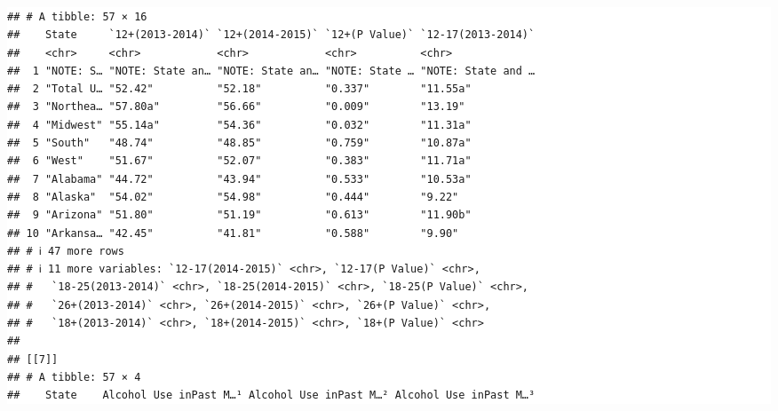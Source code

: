     ## # A tibble: 57 × 16
    ##    State     `12+(2013-2014)` `12+(2014-2015)` `12+(P Value)` `12-17(2013-2014)`
    ##    <chr>     <chr>            <chr>            <chr>          <chr>             
    ##  1 "NOTE: S… "NOTE: State an… "NOTE: State an… "NOTE: State … "NOTE: State and …
    ##  2 "Total U… "52.42"          "52.18"          "0.337"        "11.55a"          
    ##  3 "Northea… "57.80a"         "56.66"          "0.009"        "13.19"           
    ##  4 "Midwest" "55.14a"         "54.36"          "0.032"        "11.31a"          
    ##  5 "South"   "48.74"          "48.85"          "0.759"        "10.87a"          
    ##  6 "West"    "51.67"          "52.07"          "0.383"        "11.71a"          
    ##  7 "Alabama" "44.72"          "43.94"          "0.533"        "10.53a"          
    ##  8 "Alaska"  "54.02"          "54.98"          "0.444"        "9.22"            
    ##  9 "Arizona" "51.80"          "51.19"          "0.613"        "11.90b"          
    ## 10 "Arkansa… "42.45"          "41.81"          "0.588"        "9.90"            
    ## # ℹ 47 more rows
    ## # ℹ 11 more variables: `12-17(2014-2015)` <chr>, `12-17(P Value)` <chr>,
    ## #   `18-25(2013-2014)` <chr>, `18-25(2014-2015)` <chr>, `18-25(P Value)` <chr>,
    ## #   `26+(2013-2014)` <chr>, `26+(2014-2015)` <chr>, `26+(P Value)` <chr>,
    ## #   `18+(2013-2014)` <chr>, `18+(2014-2015)` <chr>, `18+(P Value)` <chr>
    ## 
    ## [[7]]
    ## # A tibble: 57 × 4
    ##    State    Alcohol Use inPast M…¹ Alcohol Use inPast M…² Alcohol Use inPast M…³